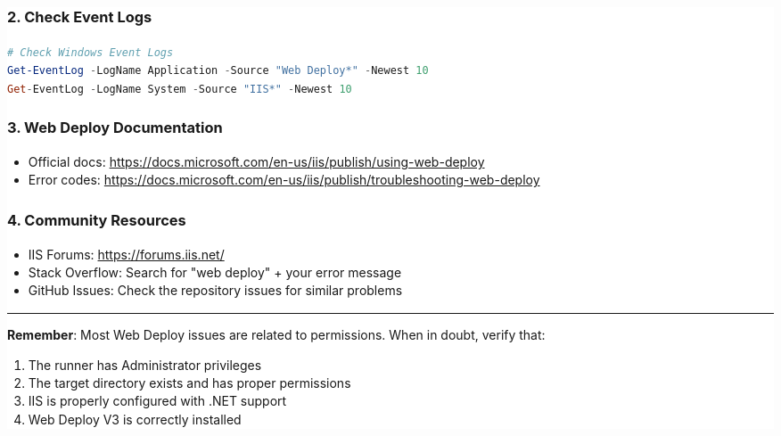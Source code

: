### 2. Check Event Logs
```powershell
# Check Windows Event Logs
Get-EventLog -LogName Application -Source "Web Deploy*" -Newest 10
Get-EventLog -LogName System -Source "IIS*" -Newest 10
```

### 3. Web Deploy Documentation
- Official docs: https://docs.microsoft.com/en-us/iis/publish/using-web-deploy
- Error codes: https://docs.microsoft.com/en-us/iis/publish/troubleshooting-web-deploy

### 4. Community Resources
- IIS Forums: https://forums.iis.net/
- Stack Overflow: Search for "web deploy" + your error message
- GitHub Issues: Check the repository issues for similar problems

---

**Remember**: Most Web Deploy issues are related to permissions. When in doubt, verify that:
1. The runner has Administrator privileges
2. The target directory exists and has proper permissions
3. IIS is properly configured with .NET support
4. Web Deploy V3 is correctly installed 